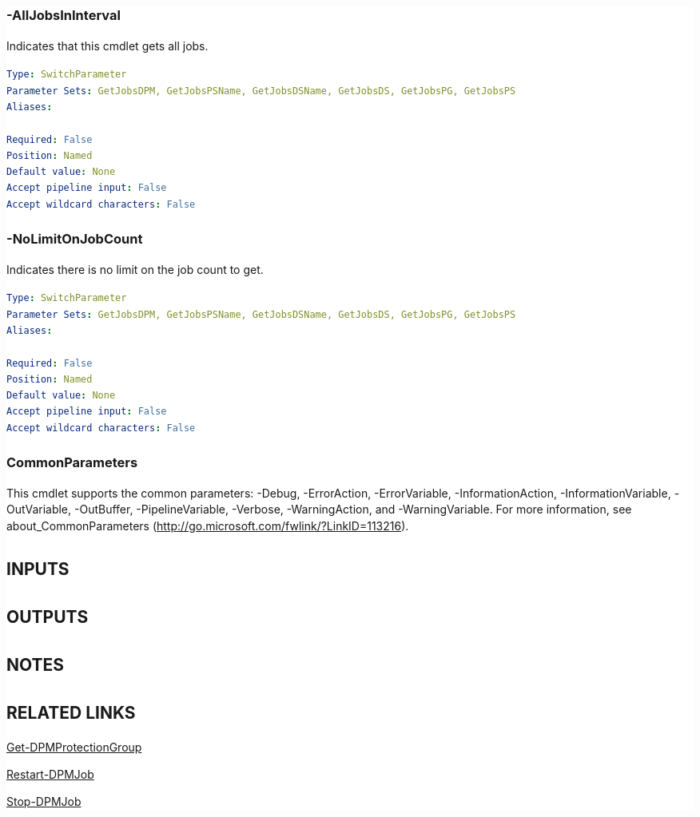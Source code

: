 ### -AllJobsInInterval
Indicates that this cmdlet gets all jobs.

```yaml
Type: SwitchParameter
Parameter Sets: GetJobsDPM, GetJobsPSName, GetJobsDSName, GetJobsDS, GetJobsPG, GetJobsPS
Aliases: 

Required: False
Position: Named
Default value: None
Accept pipeline input: False
Accept wildcard characters: False
```

### -NoLimitOnJobCount
Indicates there is no limit on the job count to get.

```yaml
Type: SwitchParameter
Parameter Sets: GetJobsDPM, GetJobsPSName, GetJobsDSName, GetJobsDS, GetJobsPG, GetJobsPS
Aliases: 

Required: False
Position: Named
Default value: None
Accept pipeline input: False
Accept wildcard characters: False
```

### CommonParameters
This cmdlet supports the common parameters: -Debug, -ErrorAction, -ErrorVariable, -InformationAction, -InformationVariable, -OutVariable, -OutBuffer, -PipelineVariable, -Verbose, -WarningAction, and -WarningVariable. For more information, see about_CommonParameters (http://go.microsoft.com/fwlink/?LinkID=113216).

## INPUTS

## OUTPUTS

## NOTES

## RELATED LINKS

[Get-DPMProtectionGroup](xref:SystemCenter2016/DataProtectionManager/v1/Get-DPMProtectionGroup.md)

[Restart-DPMJob](xref:SystemCenter2016/DataProtectionManager/v1/Restart-DPMJob.md)

[Stop-DPMJob](xref:SystemCenter2016/DataProtectionManager/v1/Stop-DPMJob.md)

